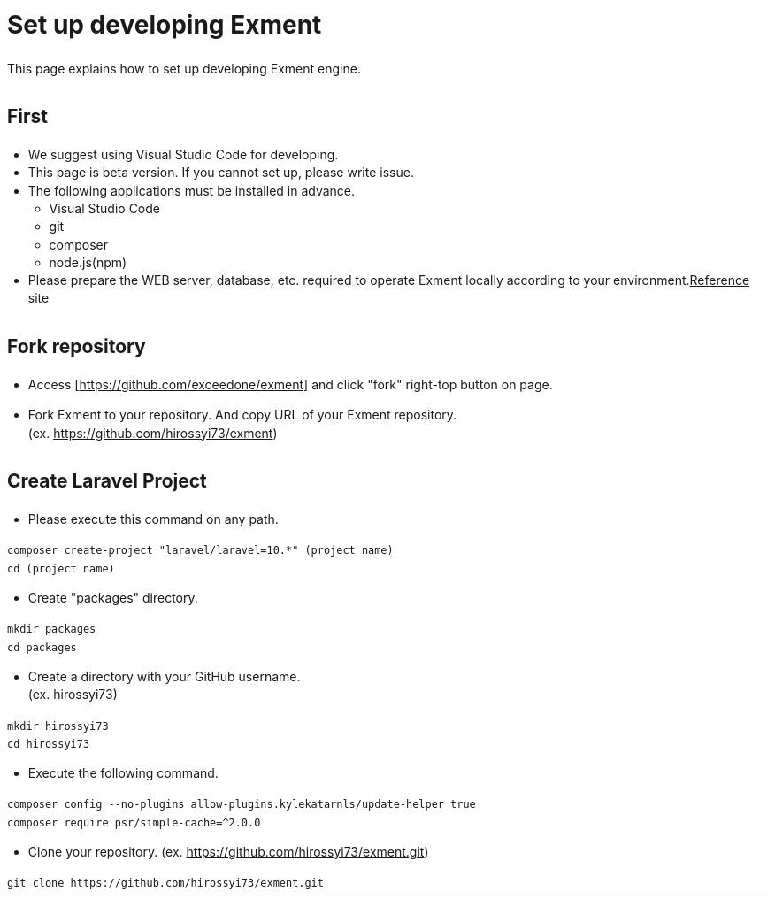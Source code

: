# Set up developing Exment
This page explains how to set up developing Exment engine.

## First
- We suggest using Visual Studio Code for developing.
- This page is beta version. If you cannot set up, please write issue.
- The following applications must be installed in advance.
    - Visual Studio Code
    - git
    - composer
    - node.js(npm)
- Please prepare the WEB server, database, etc. required to operate Exment locally according to your environment.[Reference site](https://exment.net/docs/#/server)  

## Fork repository
- Access [https://github.com/exceedone/exment] and click "fork" right-top button on page.

- Fork Exment to your repository. And copy URL of your Exment repository.  
(ex. https://github.com/hirossyi73/exment)

## Create Laravel Project
- Please execute this command on any path.

~~~
composer create-project "laravel/laravel=10.*" (project name)
cd (project name)
~~~

- Create "packages" directory.

~~~
mkdir packages
cd packages
~~~

- Create a directory with your GitHub username.  
(ex. hirossyi73)

~~~
mkdir hirossyi73
cd hirossyi73
~~~

- Execute the following command.
~~~
composer config --no-plugins allow-plugins.kylekatarnls/update-helper true
composer require psr/simple-cache=^2.0.0
~~~


- Clone your repository.
(ex. https://github.com/hirossyi73/exment.git)

~~~
git clone https://github.com/hirossyi73/exment.git
~~~
